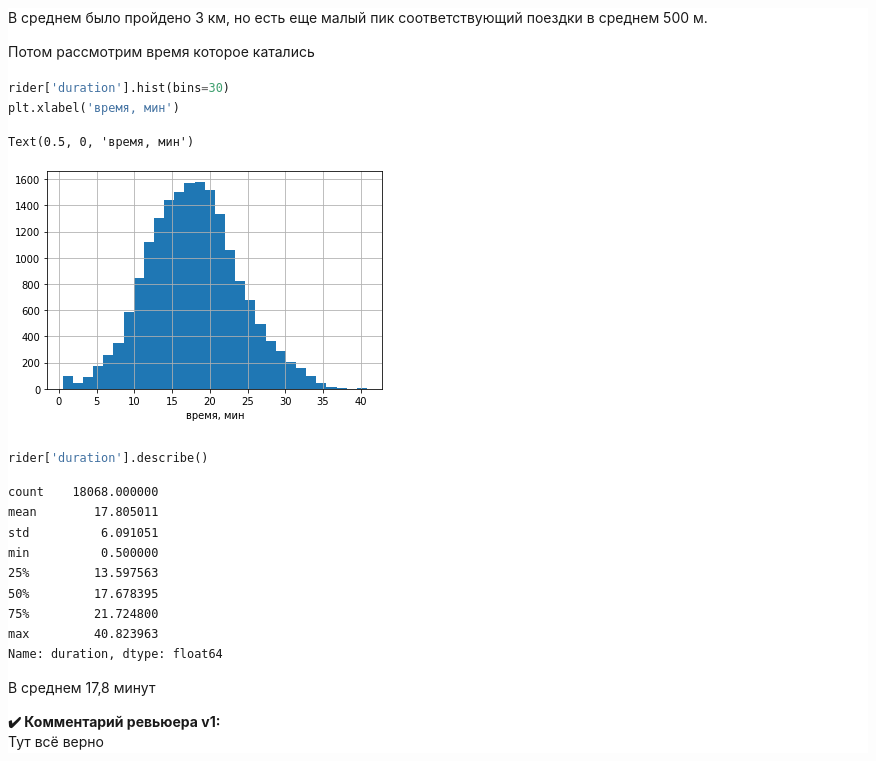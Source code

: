 

В среднем было пройдено 3 км, но есть еще малый пик соответствующий поездки в среднем 500 м.

Потом рассмотрим время которое катались 


```python
rider['duration'].hist(bins=30)
plt.xlabel('время, мин')
```




    Text(0.5, 0, 'время, мин')




    
![png](output_72_1.png)
    



```python
rider['duration'].describe()
```




    count    18068.000000
    mean        17.805011
    std          6.091051
    min          0.500000
    25%         13.597563
    50%         17.678395
    75%         21.724800
    max         40.823963
    Name: duration, dtype: float64



В среднем 17,8 минут

<div class="alert alert-success">
<b>✔️ Комментарий ревьюера v1:</b>
<br>Тут всё верно
</div>
